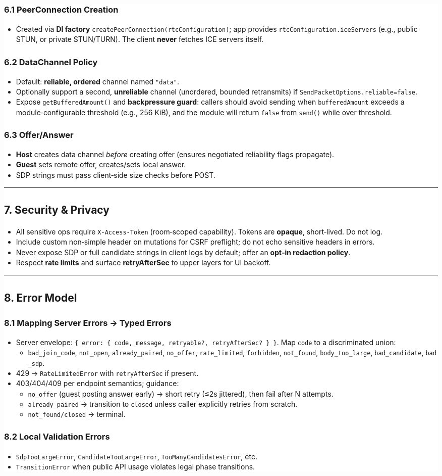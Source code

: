 ### 6.1 PeerConnection Creation
- Created via **DI factory** `createPeerConnection(rtcConfiguration)`; app provides `rtcConfiguration.iceServers` (e.g., public STUN, or private STUN/TURN). The client **never** fetches ICE servers itself. 

### 6.2 DataChannel Policy
- Default: **reliable, ordered** channel named `"data"`.
- Optionally support a second, **unreliable** channel (unordered, bounded retransmits) if `SendPacketOptions.reliable=false`.
- Expose `getBufferedAmount()` and **backpressure guard**: callers should avoid sending when `bufferedAmount` exceeds a module‑configurable threshold (e.g., 256 KiB), and the module will return `false` from `send()` while over threshold. 

### 6.3 Offer/Answer
- **Host** creates data channel *before* creating offer (ensures negotiated reliability flags propagate).
- **Guest** sets remote offer, creates/sets local answer.
- SDP strings must pass client‑side size checks before POST. 


---

## 7. Security & Privacy

- All sensitive ops require `X-Access-Token` (room‑scoped capability). Tokens are **opaque**, short‑lived. Do not log. 
- Include custom non‑simple header on mutations for CSRF preflight; do not echo sensitive headers in errors. 
- Never expose SDP or full candidate strings in client logs by default; offer an **opt‑in redaction policy**.
- Respect **rate limits** and surface **retryAfterSec** to upper layers for UI backoff. 


---

## 8. Error Model

### 8.1 Mapping Server Errors → Typed Errors
- Server envelope: `{ error: { code, message, retryable?, retryAfterSec? } }`. Map `code` to a discriminated union:
  - `bad_join_code`, `not_open`, `already_paired`, `no_offer`, `rate_limited`, `forbidden`, `not_found`, `body_too_large`, `bad_candidate`, `bad_sdp`. 
- 429 → `RateLimitedError` with `retryAfterSec` if present. 
- 403/404/409 per endpoint semantics; guidance:
  - `no_offer` (guest posting answer early) → short retry (≤2s jittered), then fail after N attempts.
  - `already_paired` → transition to `closed` unless caller explicitly retries from scratch.
  - `not_found/closed` → terminal.

### 8.2 Local Validation Errors
- `SdpTooLargeError`, `CandidateTooLargeError`, `TooManyCandidatesError`, etc.
- `TransitionError` when public API usage violates legal phase transitions.
